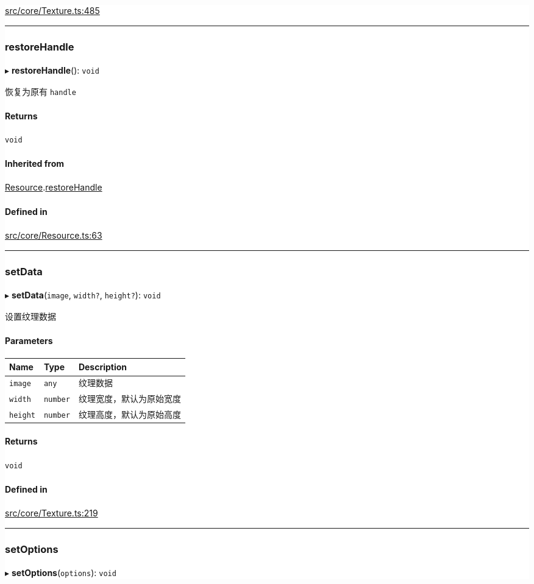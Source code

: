 [src/core/Texture.ts:485](https://github.com/sakitam-gis/vis-engine/blob/7b15dbb/src/core/Texture.ts#L485)

___

### restoreHandle

▸ **restoreHandle**(): `void`

恢复为原有 `handle`

#### Returns

`void`

#### Inherited from

[Resource](Resource.md).[restoreHandle](Resource.md#restorehandle)

#### Defined in

[src/core/Resource.ts:63](https://github.com/sakitam-gis/vis-engine/blob/7b15dbb/src/core/Resource.ts#L63)

___

### setData

▸ **setData**(`image`, `width?`, `height?`): `void`

设置纹理数据

#### Parameters

| Name | Type | Description |
| :------ | :------ | :------ |
| `image` | `any` | 纹理数据 |
| `width` | `number` | 纹理宽度，默认为原始宽度 |
| `height` | `number` | 纹理高度，默认为原始高度 |

#### Returns

`void`

#### Defined in

[src/core/Texture.ts:219](https://github.com/sakitam-gis/vis-engine/blob/7b15dbb/src/core/Texture.ts#L219)

___

### setOptions

▸ **setOptions**(`options`): `void`
